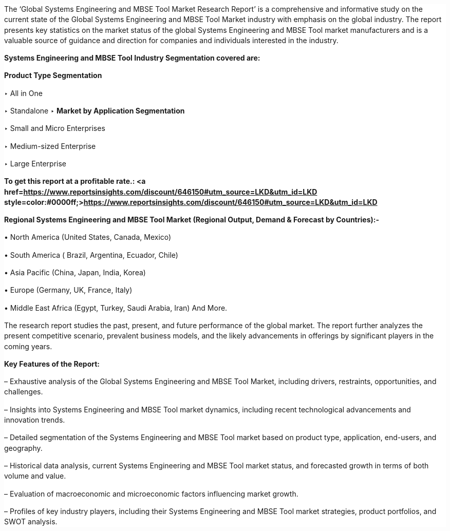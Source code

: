 The ‘Global Systems Engineering and MBSE Tool Market Research Report’ is a comprehensive and informative study on the current state of the Global Systems Engineering and MBSE Tool Market industry with emphasis on the global industry. The report presents key statistics on the market status of the global Systems Engineering and MBSE Tool market manufacturers and is a valuable source of guidance and direction for companies and individuals interested in the industry.

<strong>Systems Engineering and MBSE Tool Industry Segmentation covered are:</strong>

<strong>Product Type Segmentation</strong>

‣ All in One

‣ Standalone
‣ 
<strong>Market by Application Segmentation</strong>

‣ Small and Micro Enterprises

‣ Medium-sized Enterprise

‣ Large Enterprise

<strong>To get this report at a profitable rate.: <a href=https://www.reportsinsights.com/discount/646150#utm_source=LKD&utm_id=LKD style=color:#0000ff;>https://www.reportsinsights.com/discount/646150#utm_source=LKD&utm_id=LKD</a></strong>

<strong>Regional Systems Engineering and MBSE Tool Market (Regional Output, Demand &amp; Forecast by Countries):-</strong>

• North America (United States, Canada, Mexico)

• South America ( Brazil, Argentina, Ecuador, Chile)

• Asia Pacific (China, Japan, India, Korea)

• Europe (Germany, UK, France, Italy)

• Middle East Africa (Egypt, Turkey, Saudi Arabia, Iran) And More.

The research report studies the past, present, and future performance of the global market. The report further analyzes the present competitive scenario, prevalent business models, and the likely advancements in offerings by significant players in the coming years.

<strong>Key Features of the Report:</strong>

– Exhaustive analysis of the Global Systems Engineering and MBSE Tool Market, including drivers, restraints, opportunities, and challenges.

– Insights into Systems Engineering and MBSE Tool market dynamics, including recent technological advancements and innovation trends.

– Detailed segmentation of the Systems Engineering and MBSE Tool market based on product type, application, end-users, and geography.

– Historical data analysis, current Systems Engineering and MBSE Tool market status, and forecasted growth in terms of both volume and value.

– Evaluation of macroeconomic and microeconomic factors influencing market growth.

– Profiles of key industry players, including their Systems Engineering and MBSE Tool market strategies, product portfolios, and SWOT analysis.
